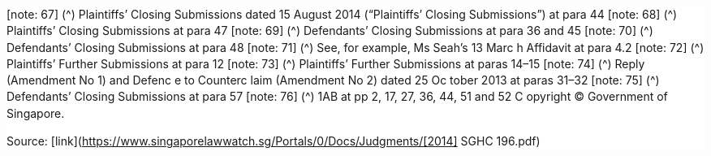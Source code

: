 
[note: 67] (^) Plaintiffs’ Closing Submissions dated 15 August 2014 (“Plaintiffs’ Closing Submissions”) at para 44 [note: 68] (^) Plaintiffs’ Closing Submissions at para 47 [note: 69] (^) Defendants’ Closing Submissions at para 36 and 45 [note: 70] (^) Defendants’ Closing Submissions at para 48 [note: 71] (^) See, for example, Ms Seah’s 13 Marc h Affidavit at para 4.2 [note: 72] (^) Plaintiffs’ Further Submissions at para 12 [note: 73] (^) Plaintiffs’ Further Submissions at paras 14–15 [note: 74] (^) Reply (Amendment No 1) and Defenc e to Counterc laim (Amendment No 2) dated 25 Oc tober 2013 at paras 31–32 [note: 75] (^) Defendants’ Closing Submissions at para 57 [note: 76] (^) 1AB at pp 2, 17, 27, 36, 44, 51 and 52 C opyright © Government of Singapore. 


Source: [link](https://www.singaporelawwatch.sg/Portals/0/Docs/Judgments/[2014] SGHC 196.pdf)
